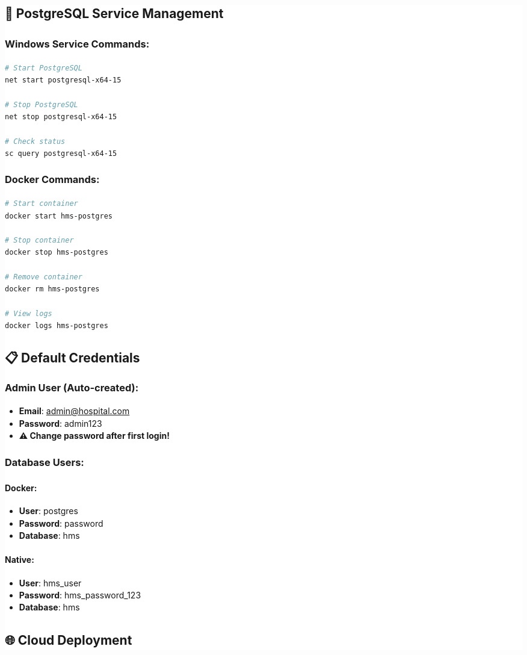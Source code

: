 ## 🔧 PostgreSQL Service Management

### Windows Service Commands:
```bash
# Start PostgreSQL
net start postgresql-x64-15

# Stop PostgreSQL
net stop postgresql-x64-15

# Check status
sc query postgresql-x64-15
```

### Docker Commands:
```bash
# Start container
docker start hms-postgres

# Stop container
docker stop hms-postgres

# Remove container
docker rm hms-postgres

# View logs
docker logs hms-postgres
```

## 📋 Default Credentials

### Admin User (Auto-created):
- **Email**: admin@hospital.com
- **Password**: admin123
- **⚠️ Change password after first login!**

### Database Users:

#### Docker:
- **User**: postgres
- **Password**: password
- **Database**: hms

#### Native:
- **User**: hms_user
- **Password**: hms_password_123
- **Database**: hms

## 🌐 Cloud Deployment
